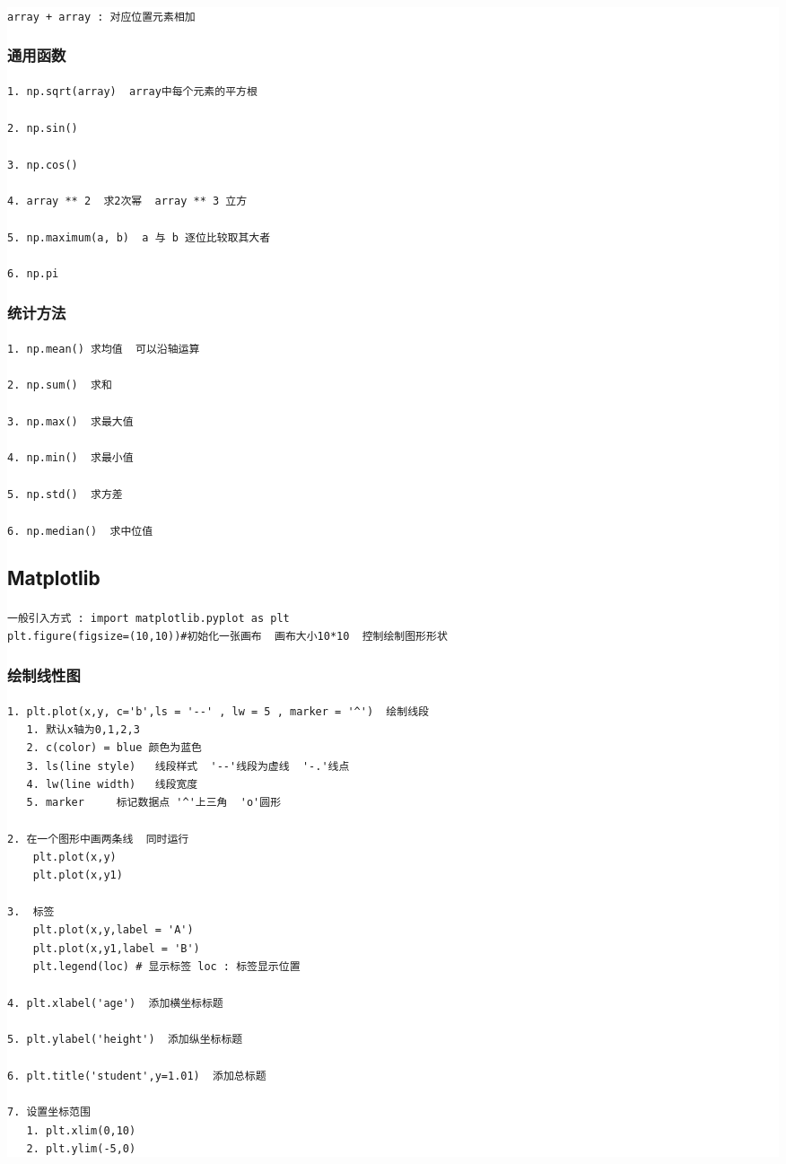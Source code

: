     array + array : 对应位置元素相加
### 通用函数
    1. np.sqrt(array)  array中每个元素的平方根

    2. np.sin()

    3. np.cos()

    4. array ** 2  求2次幂  array ** 3 立方

    5. np.maximum(a, b)  a 与 b 逐位比较取其大者
    
    6. np.pi
### 统计方法
    1. np.mean() 求均值  可以沿轴运算

    2. np.sum()  求和

    3. np.max()  求最大值

    4. np.min()  求最小值

    5. np.std()  求方差

    6. np.median()  求中位值


## Matplotlib
    一般引入方式 : import matplotlib.pyplot as plt
    plt.figure(figsize=(10,10))#初始化一张画布  画布大小10*10  控制绘制图形形状
### 绘制线性图
    1. plt.plot(x,y, c='b',ls = '--' , lw = 5 , marker = '^')  绘制线段  
       1. 默认x轴为0,1,2,3
       2. c(color) = blue 颜色为蓝色
       3. ls(line style)   线段样式  '--'线段为虚线  '-.'线点
       4. lw(line width)   线段宽度  
       5. marker     标记数据点 '^'上三角  'o'圆形

    2. 在一个图形中画两条线  同时运行
        plt.plot(x,y)
        plt.plot(x,y1)

    3.  标签
        plt.plot(x,y,label = 'A')
        plt.plot(x,y1,label = 'B')
        plt.legend(loc) # 显示标签 loc : 标签显示位置

    4. plt.xlabel('age')  添加横坐标标题

    5. plt.ylabel('height')  添加纵坐标标题

    6. plt.title('student',y=1.01)  添加总标题
   
    7. 设置坐标范围
       1. plt.xlim(0,10)
       2. plt.ylim(-5,0)
   